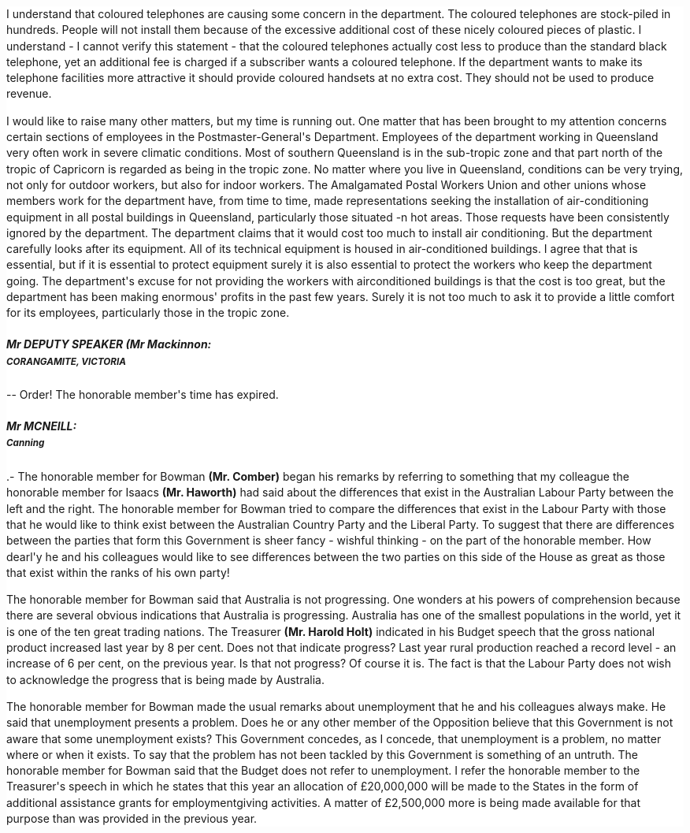 I understand that coloured telephones are causing some concern in the department. The coloured telephones are stock-piled in hundreds. People will not install them because of the excessive additional cost of these nicely coloured pieces of plastic. I understand - I cannot verify this statement - that the coloured telephones actually cost less to produce than the standard black telephone, yet an additional fee is charged if a subscriber wants a coloured telephone. If the department wants to make its telephone facilities more attractive it should provide coloured handsets at no extra cost. They should not be used to produce revenue. 

I would like to raise many other matters, but my time is running out. One matter that has been brought to my attention concerns certain sections of employees in the Postmaster-General's Department. Employees of the department working in Queensland very often work in severe climatic conditions. Most of southern Queensland is in the sub-tropic zone and that part north of the tropic of Capricorn is regarded as being in the tropic zone. No matter where you live in Queensland, conditions can be very trying, not only for outdoor workers, but also for indoor workers. The Amalgamated Postal Workers Union and other unions whose members work for the department have, from time to time, made representations seeking the installation of air-conditioning equipment in all postal buildings in Queensland, particularly those situated -n hot areas. Those requests have been consistently ignored by the department. The department claims that it would cost too much to install air conditioning. But the department carefully looks after its equipment. All of its technical equipment is housed in air-conditioned buildings. I agree that that is essential, but if it is essential to protect equipment surely it is also essential to protect the workers who keep the department going. The department's excuse for not providing the workers with airconditioned buildings is that the cost is too great, but the department has been making enormous' profits in the past few years. Surely it is not too much to ask it to provide a little comfort for its employees, particularly those in the tropic zone. 

##### Mr DEPUTY SPEAKER (Mr Mackinnon:<br><small class="text-muted">CORANGAMITE, VICTORIA</small>

--  Order! The honorable member's time has expired. 

##### Mr MCNEILL:<br><small class="text-muted">Canning</small>

.- The honorable member for Bowman  **(Mr. Comber)**  began his remarks by referring to something that my colleague the honorable member for Isaacs  **(Mr. Haworth)**  had said about the differences that exist in the Australian Labour Party between the left and the right. The honorable member for Bowman tried to compare the differences that exist in the Labour Party with those that he would like to think exist between the Australian Country Party and the Liberal Party. To suggest that there are differences between the parties that form this Government is sheer fancy - wishful thinking - on the part of the honorable member. How dearl'y he and his colleagues would like to see differences between the two parties on this side of the House as great as those that exist within the ranks of his own party! 

The honorable member for Bowman said that Australia is not progressing. One wonders at his powers of comprehension because there are several obvious indications that Australia is progressing. Australia has one of the smallest populations in the world, yet it is one of the ten great trading nations. The Treasurer  **(Mr. Harold Holt)**  indicated in his Budget speech that the gross national product increased last year by 8 per cent. Does not that indicate progress? Last year rural production reached a record level - an increase of 6 per cent, on the previous year. Is that not progress? Of course it is. The fact is that the Labour Party does not wish to acknowledge the progress that is being made by Australia. 

The honorable member for Bowman made the usual remarks about unemployment that he and his colleagues always make. He said that unemployment presents a problem. Does he or any other member of the Opposition believe that this Government is not aware that some unemployment exists? This Government concedes, as I concede, that unemployment is a problem, no matter where or when it exists. To say that the problem has not been tackled by this Government is something of an untruth. The honorable member for Bowman said that the Budget does not refer to unemployment. I refer the honorable member to the Treasurer's speech in which he states that this year an allocation of £20,000,000 will be made to the States in the form of additional assistance grants for employmentgiving activities. A matter of £2,500,000 more is being made available for that purpose than was provided in the previous year. 
